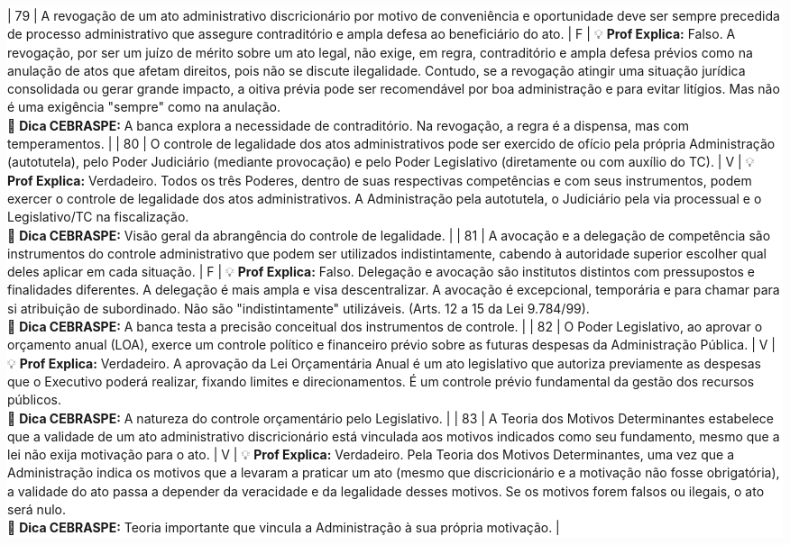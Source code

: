 | 79  | A revogação de um ato administrativo discricionário por motivo de conveniência e oportunidade deve ser sempre precedida de processo administrativo que assegure contraditório e ampla defesa ao beneficiário do ato.                                                                                                                              |    F     | 💡 **Prof Explica:** Falso. A revogação, por ser um juízo de mérito sobre um ato legal, não exige, em regra, contraditório e ampla defesa prévios como na anulação de atos que afetam direitos, pois não se discute ilegalidade. Contudo, se a revogação atingir uma situação jurídica consolidada ou gerar grande impacto, a oitiva prévia pode ser recomendável por boa administração e para evitar litígios. Mas não é uma exigência "sempre" como na anulação. <br> 🎯 **Dica CEBRASPE:** A banca explora a necessidade de contraditório. Na revogação, a regra é a dispensa, mas com temperamentos.                                                                                               |
| 80  | O controle de legalidade dos atos administrativos pode ser exercido de ofício pela própria Administração (autotutela), pelo Poder Judiciário (mediante provocação) e pelo Poder Legislativo (diretamente ou com auxílio do TC).                                                                                                                   |    V     | 💡 **Prof Explica:** Verdadeiro. Todos os três Poderes, dentro de suas respectivas competências e com seus instrumentos, podem exercer o controle de legalidade dos atos administrativos. A Administração pela autotutela, o Judiciário pela via processual e o Legislativo/TC na fiscalização. <br> 🎯 **Dica CEBRASPE:** Visão geral da abrangência do controle de legalidade.                                                                                                                                                                                                                                                                                                                       |
| 81  | A avocação e a delegação de competência são instrumentos do controle administrativo que podem ser utilizados indistintamente, cabendo à autoridade superior escolher qual deles aplicar em cada situação.                                                                                                                                         |    F     | 💡 **Prof Explica:** Falso. Delegação e avocação são institutos distintos com pressupostos e finalidades diferentes. A delegação é mais ampla e visa descentralizar. A avocação é excepcional, temporária e para chamar para si atribuição de subordinado. Não são "indistintamente" utilizáveis. (Arts. 12 a 15 da Lei 9.784/99). <br> 🎯 **Dica CEBRASPE:** A banca testa a precisão conceitual dos instrumentos de controle.                                                                                                                                                                                                                                                                        |
| 82  | O Poder Legislativo, ao aprovar o orçamento anual (LOA), exerce um controle político e financeiro prévio sobre as futuras despesas da Administração Pública.                                                                                                                                                                                      |    V     | 💡 **Prof Explica:** Verdadeiro. A aprovação da Lei Orçamentária Anual é um ato legislativo que autoriza previamente as despesas que o Executivo poderá realizar, fixando limites e direcionamentos. É um controle prévio fundamental da gestão dos recursos públicos. <br> 🎯 **Dica CEBRASPE:** A natureza do controle orçamentário pelo Legislativo.                                                                                                                                                                                                                                                                                                                                                |
| 83  | A Teoria dos Motivos Determinantes estabelece que a validade de um ato administrativo discricionário está vinculada aos motivos indicados como seu fundamento, mesmo que a lei não exija motivação para o ato.                                                                                                                                    |    V     | 💡 **Prof Explica:** Verdadeiro. Pela Teoria dos Motivos Determinantes, uma vez que a Administração indica os motivos que a levaram a praticar um ato (mesmo que discricionário e a motivação não fosse obrigatória), a validade do ato passa a depender da veracidade e da legalidade desses motivos. Se os motivos forem falsos ou ilegais, o ato será nulo. <br> 🎯 **Dica CEBRASPE:** Teoria importante que vincula a Administração à sua própria motivação.                                                                                                                                                                                                                                       |